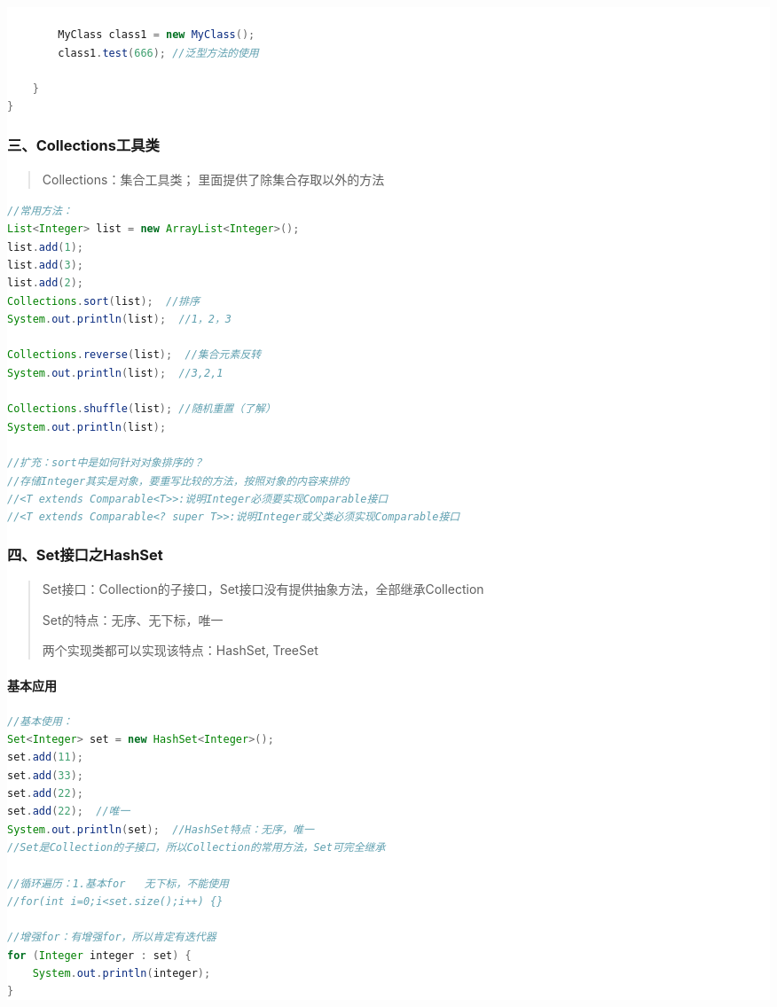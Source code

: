 ```java
		
		MyClass class1 = new MyClass();
		class1.test(666); //泛型方法的使用
		
	}
}
```

### 三、Collections工具类

> Collections：集合工具类； 里面提供了除集合存取以外的方法

```java
//常用方法：
List<Integer> list = new ArrayList<Integer>();
list.add(1);
list.add(3);
list.add(2);
Collections.sort(list);  //排序
System.out.println(list);  //1，2，3

Collections.reverse(list);  //集合元素反转
System.out.println(list);  //3,2,1

Collections.shuffle(list); //随机重置（了解）
System.out.println(list);

//扩充：sort中是如何针对对象排序的？
//存储Integer其实是对象，要重写比较的方法，按照对象的内容来排的
//<T extends Comparable<T>>:说明Integer必须要实现Comparable接口
//<T extends Comparable<? super T>>:说明Integer或父类必须实现Comparable接口
```

### 四、Set接口之HashSet

> Set接口：Collection的子接口，Set接口没有提供抽象方法，全部继承Collection
>
> Set的特点：无序、无下标，唯一
>
> 两个实现类都可以实现该特点：HashSet, TreeSet

#### 基本应用

```java
//基本使用：
Set<Integer> set = new HashSet<Integer>();
set.add(11);
set.add(33);
set.add(22);
set.add(22);  //唯一
System.out.println(set);  //HashSet特点：无序，唯一
//Set是Collection的子接口，所以Collection的常用方法，Set可完全继承

//循环遍历：1.基本for   无下标，不能使用
//for(int i=0;i<set.size();i++) {}

//增强for：有增强for，所以肯定有迭代器
for (Integer integer : set) {
    System.out.println(integer);
}
```
